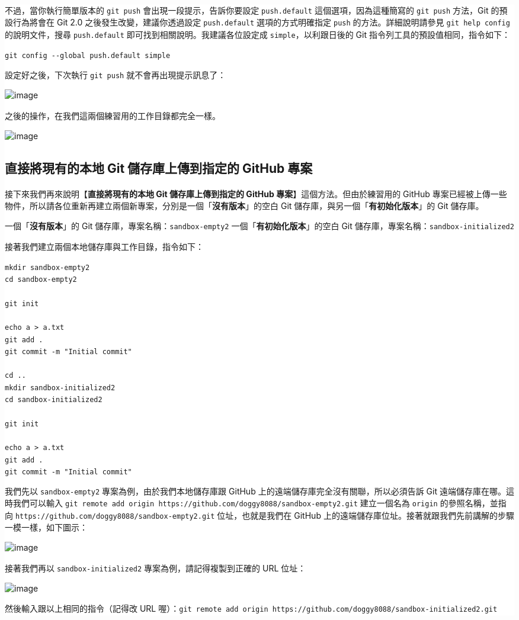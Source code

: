 不過，當你執行簡單版本的 `git push` 會出現一段提示，告訴你要設定 `push.default` 這個選項，因為這種簡寫的 `git push` 方法，Git 的預設行為將會在 Git 2.0 之後發生改變，建議你透過設定  `push.default` 選項的方式明確指定 `push` 的方法。詳細說明請參見 `git help config` 的說明文件，搜尋 `push.default` 即可找到相關說明。我建議各位設定成 `simple`，以利跟日後的 Git 指令列工具的預設值相同，指令如下：

	git config --global push.default simple

設定好之後，下次執行 `git push` 就不會再出現提示訊息了：

![image](../figures/24/16.png)

之後的操作，在我們這兩個練習用的工作目錄都完全一樣。

![image](../figures/24/17.png)


直接將現有的本地 Git 儲存庫上傳到指定的 GitHub 專案
------------------------------------------------

接下來我們再來說明【**直接將現有的本地 Git 儲存庫上傳到指定的 GitHub 專案**】這個方法。但由於練習用的 GitHub 專案已經被上傳一些物件，所以請各位重新再建立兩個新專案，分別是一個「**沒有版本**」的空白 Git 儲存庫，與另一個「**有初始化版本**」的 Git 儲存庫。

一個「**沒有版本**」的 Git 儲存庫，專案名稱：`sandbox-empty2`
一個「**有初始化版本**」的空白 Git 儲存庫，專案名稱：`sandbox-initialized2`

接著我們建立兩個本地儲存庫與工作目錄，指令如下：

	mkdir sandbox-empty2
	cd sandbox-empty2
	
	git init
	
	echo a > a.txt
	git add .
	git commit -m "Initial commit"
	
	cd ..
	mkdir sandbox-initialized2
	cd sandbox-initialized2
	
	git init
	
	echo a > a.txt
	git add .
	git commit -m "Initial commit"


我們先以 `sandbox-empty2` 專案為例，由於我們本地儲存庫跟 GitHub 上的遠端儲存庫完全沒有關聯，所以必須告訴 Git 遠端儲存庫在哪。這時我們可以輸入 `git remote add origin https://github.com/doggy8088/sandbox-empty2.git` 建立一個名為 `origin` 的參照名稱，並指向 `https://github.com/doggy8088/sandbox-empty2.git` 位址，也就是我們在 GitHub 上的遠端儲存庫位址。接著就跟我們先前講解的步驟一模一樣，如下圖示：

![image](../figures/24/18.png)
 
接著我們再以 `sandbox-initialized2` 專案為例，請記得複製到正確的 URL 位址：

![image](../figures/24/19.png)

然後輸入跟以上相同的指令（記得改 URL 喔）：`git remote add origin https://github.com/doggy8088/sandbox-initialized2.git`
